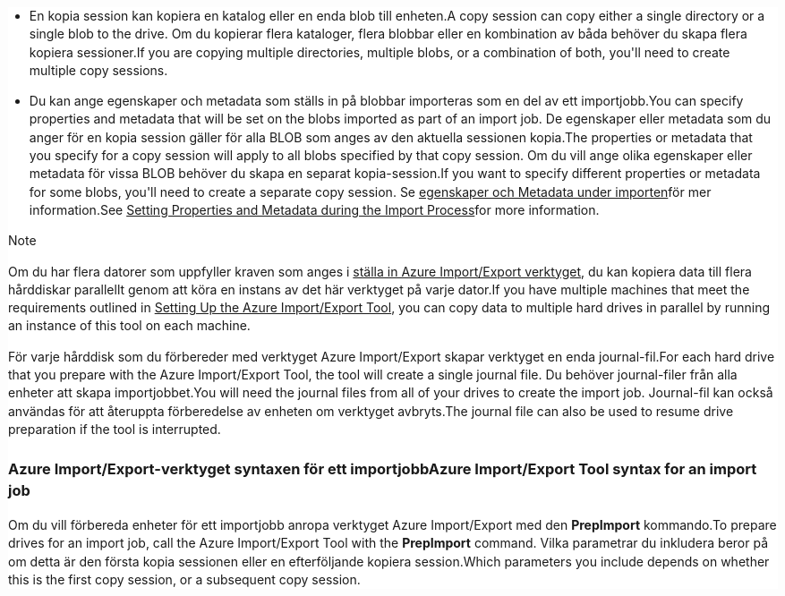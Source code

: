 -   <span data-ttu-id="a05a8-145">En kopia session kan kopiera en katalog eller en enda blob till enheten.</span><span class="sxs-lookup"><span data-stu-id="a05a8-145">A copy session can copy either a single directory or a single blob to the drive.</span></span> <span data-ttu-id="a05a8-146">Om du kopierar flera kataloger, flera blobbar eller en kombination av båda behöver du skapa flera kopiera sessioner.</span><span class="sxs-lookup"><span data-stu-id="a05a8-146">If you are copying multiple directories, multiple blobs, or a combination of both, you'll need to create multiple copy sessions.</span></span>

-   <span data-ttu-id="a05a8-147">Du kan ange egenskaper och metadata som ställs in på blobbar importeras som en del av ett importjobb.</span><span class="sxs-lookup"><span data-stu-id="a05a8-147">You can specify properties and metadata that will be set on the blobs imported as part of an import job.</span></span> <span data-ttu-id="a05a8-148">De egenskaper eller metadata som du anger för en kopia session gäller för alla BLOB som anges av den aktuella sessionen kopia.</span><span class="sxs-lookup"><span data-stu-id="a05a8-148">The properties or metadata that you specify for a copy session will apply to all blobs specified by that copy session.</span></span> <span data-ttu-id="a05a8-149">Om du vill ange olika egenskaper eller metadata för vissa BLOB behöver du skapa en separat kopia-session.</span><span class="sxs-lookup"><span data-stu-id="a05a8-149">If you want to specify different properties or metadata for some blobs, you'll need to create a separate copy session.</span></span> <span data-ttu-id="a05a8-150">Se [egenskaper och Metadata under importen](storage-import-export-tool-setting-properties-metadata-import-v1.md)för mer information.</span><span class="sxs-lookup"><span data-stu-id="a05a8-150">See [Setting Properties and Metadata during the Import Process](storage-import-export-tool-setting-properties-metadata-import-v1.md)for more information.</span></span>

> [!NOTE]
>  <span data-ttu-id="a05a8-151">Om du har flera datorer som uppfyller kraven som anges i [ställa in Azure Import/Export verktyget](storage-import-export-tool-setup-v1.md), du kan kopiera data till flera hårddiskar parallellt genom att köra en instans av det här verktyget på varje dator.</span><span class="sxs-lookup"><span data-stu-id="a05a8-151">If you have multiple machines that meet the requirements outlined in [Setting Up the Azure Import/Export Tool](storage-import-export-tool-setup-v1.md), you can copy data to multiple hard drives in parallel by running an instance of this tool on each machine.</span></span>

 <span data-ttu-id="a05a8-152">För varje hårddisk som du förbereder med verktyget Azure Import/Export skapar verktyget en enda journal-fil.</span><span class="sxs-lookup"><span data-stu-id="a05a8-152">For each hard drive that you prepare with the Azure Import/Export Tool, the tool will create a single journal file.</span></span> <span data-ttu-id="a05a8-153">Du behöver journal-filer från alla enheter att skapa importjobbet.</span><span class="sxs-lookup"><span data-stu-id="a05a8-153">You will need the journal files from all of your drives to create the import job.</span></span> <span data-ttu-id="a05a8-154">Journal-fil kan också användas för att återuppta förberedelse av enheten om verktyget avbryts.</span><span class="sxs-lookup"><span data-stu-id="a05a8-154">The journal file can also be used to resume drive preparation if the tool is interrupted.</span></span>

### <a name="azure-importexport-tool-syntax-for-an-import-job"></a><span data-ttu-id="a05a8-155">Azure Import/Export-verktyget syntaxen för ett importjobb</span><span class="sxs-lookup"><span data-stu-id="a05a8-155">Azure Import/Export Tool syntax for an import job</span></span>
 <span data-ttu-id="a05a8-156">Om du vill förbereda enheter för ett importjobb anropa verktyget Azure Import/Export med den **PrepImport** kommando.</span><span class="sxs-lookup"><span data-stu-id="a05a8-156">To prepare drives for an import job, call the Azure Import/Export Tool with the **PrepImport** command.</span></span> <span data-ttu-id="a05a8-157">Vilka parametrar du inkludera beror på om detta är den första kopia sessionen eller en efterföljande kopiera session.</span><span class="sxs-lookup"><span data-stu-id="a05a8-157">Which parameters you include depends on whether this is the first copy session, or a subsequent copy session.</span></span>
